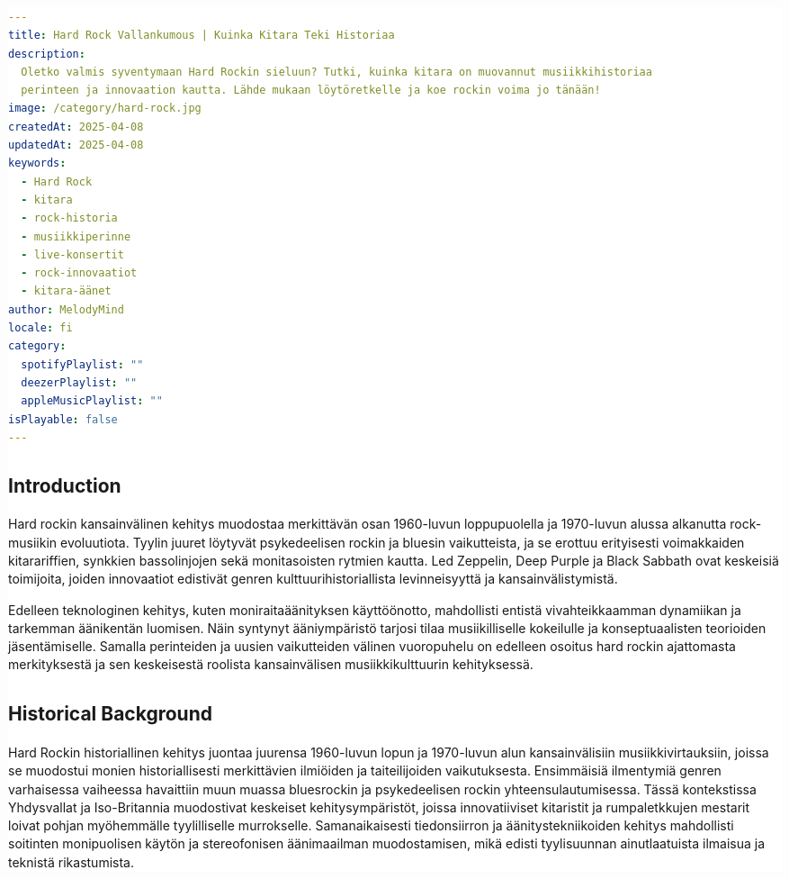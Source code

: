 ```yaml
---
title: Hard Rock Vallankumous | Kuinka Kitara Teki Historiaa
description:
  Oletko valmis syventymaan Hard Rockin sieluun? Tutki, kuinka kitara on muovannut musiikkihistoriaa
  perinteen ja innovaation kautta. Lähde mukaan löytöretkelle ja koe rockin voima jo tänään!
image: /category/hard-rock.jpg
createdAt: 2025-04-08
updatedAt: 2025-04-08
keywords:
  - Hard Rock
  - kitara
  - rock-historia
  - musiikkiperinne
  - live-konsertit
  - rock-innovaatiot
  - kitara-äänet
author: MelodyMind
locale: fi
category:
  spotifyPlaylist: ""
  deezerPlaylist: ""
  appleMusicPlaylist: ""
isPlayable: false
---
```


## Introduction

Hard rockin kansainvälinen kehitys muodostaa merkittävän osan 1960-luvun loppupuolella ja 1970-luvun
alussa alkanutta rock-musiikin evoluutiota. Tyylin juuret löytyvät psykedeelisen rockin ja bluesin
vaikutteista, ja se erottuu erityisesti voimakkaiden kitarariffien, synkkien bassolinjojen sekä
monitasoisten rytmien kautta. Led Zeppelin, Deep Purple ja Black Sabbath ovat keskeisiä toimijoita,
joiden innovaatiot edistivät genren kulttuurihistoriallista levinneisyyttä ja kansainvälistymistä.

Edelleen teknologinen kehitys, kuten moniraitaäänityksen käyttöönotto, mahdollisti entistä
vivahteikkaamman dynamiikan ja tarkemman äänikentän luomisen. Näin syntynyt ääniympäristö tarjosi
tilaa musiikilliselle kokeilulle ja konseptuaalisten teorioiden jäsentämiselle. Samalla perinteiden
ja uusien vaikutteiden välinen vuoropuhelu on edelleen osoitus hard rockin ajattomasta merkityksestä
ja sen keskeisestä roolista kansainvälisen musiikkikulttuurin kehityksessä.

## Historical Background

Hard Rockin historiallinen kehitys juontaa juurensa 1960-luvun lopun ja 1970-luvun alun
kansainvälisiin musiikkivirtauksiin, joissa se muodostui monien historiallisesti merkittävien
ilmiöiden ja taiteilijoiden vaikutuksesta. Ensimmäisiä ilmentymiä genren varhaisessa vaiheessa
havaittiin muun muassa bluesrockin ja psykedeelisen rockin yhteensulautumisessa. Tässä kontekstissa
Yhdysvallat ja Iso-Britannia muodostivat keskeiset kehitysympäristöt, joissa innovatiiviset
kitaristit ja rumpaletkkujen mestarit loivat pohjan myöhemmälle tyylilliselle murrokselle.
Samanaikaisesti tiedonsiirron ja äänitystekniikoiden kehitys mahdollisti soitinten monipuolisen
käytön ja stereofonisen äänimaailman muodostamisen, mikä edisti tyylisuunnan ainutlaatuista ilmaisua
ja teknistä rikastumista.
